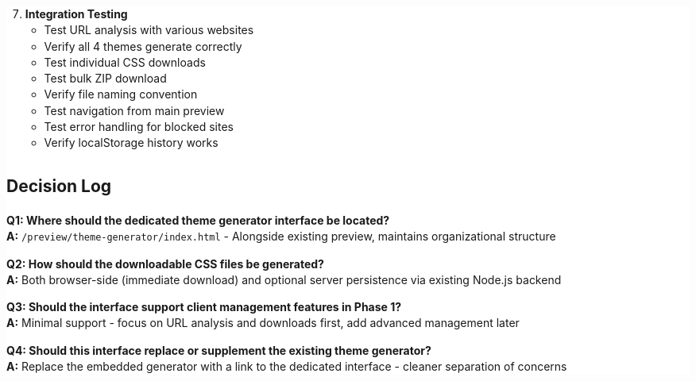 7. **Integration Testing**
   - Test URL analysis with various websites
   - Verify all 4 themes generate correctly
   - Test individual CSS downloads
   - Test bulk ZIP download
   - Verify file naming convention
   - Test navigation from main preview
   - Test error handling for blocked sites
   - Verify localStorage history works

## Decision Log

**Q1: Where should the dedicated theme generator interface be located?**  
**A:** `/preview/theme-generator/index.html` - Alongside existing preview, maintains organizational structure

**Q2: How should the downloadable CSS files be generated?**  
**A:** Both browser-side (immediate download) and optional server persistence via existing Node.js backend

**Q3: Should the interface support client management features in Phase 1?**  
**A:** Minimal support - focus on URL analysis and downloads first, add advanced management later

**Q4: Should this interface replace or supplement the existing theme generator?**  
**A:** Replace the embedded generator with a link to the dedicated interface - cleaner separation of concerns
